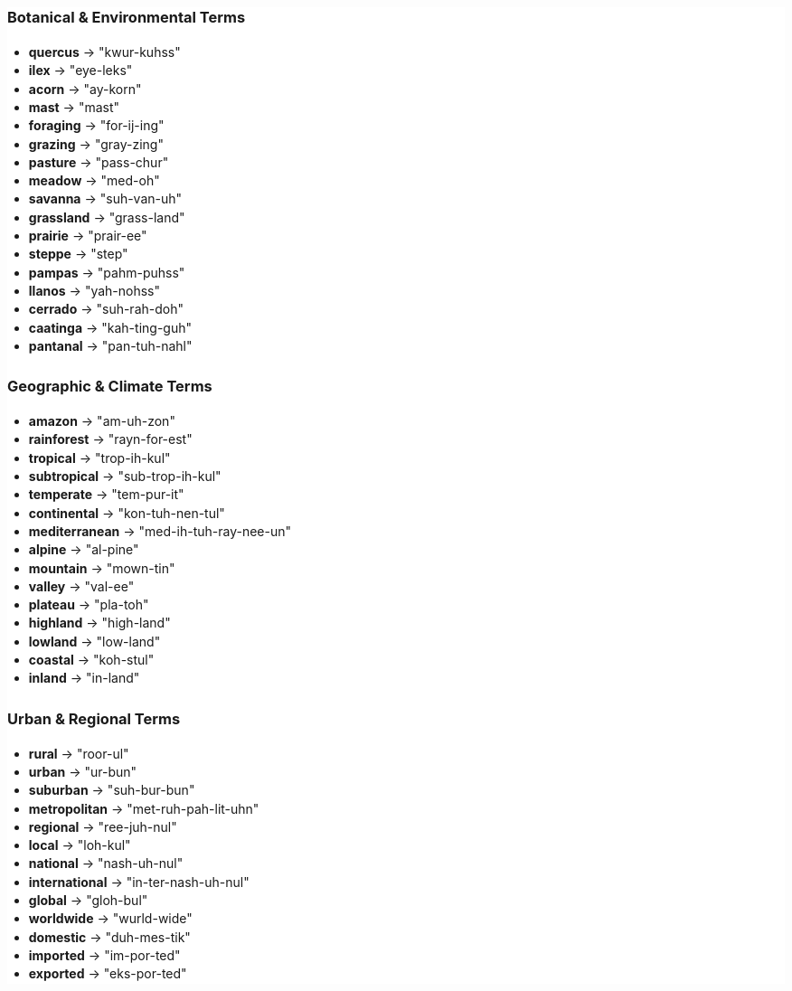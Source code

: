 ### Botanical & Environmental Terms
- **quercus** → "kwur-kuhss"
- **ilex** → "eye-leks"
- **acorn** → "ay-korn"
- **mast** → "mast"
- **foraging** → "for-ij-ing"
- **grazing** → "gray-zing"
- **pasture** → "pass-chur"
- **meadow** → "med-oh"
- **savanna** → "suh-van-uh"
- **grassland** → "grass-land"
- **prairie** → "prair-ee"
- **steppe** → "step"
- **pampas** → "pahm-puhss"
- **llanos** → "yah-nohss"
- **cerrado** → "suh-rah-doh"
- **caatinga** → "kah-ting-guh"
- **pantanal** → "pan-tuh-nahl"

### Geographic & Climate Terms
- **amazon** → "am-uh-zon"
- **rainforest** → "rayn-for-est"
- **tropical** → "trop-ih-kul"
- **subtropical** → "sub-trop-ih-kul"
- **temperate** → "tem-pur-it"
- **continental** → "kon-tuh-nen-tul"
- **mediterranean** → "med-ih-tuh-ray-nee-un"
- **alpine** → "al-pine"
- **mountain** → "mown-tin"
- **valley** → "val-ee"
- **plateau** → "pla-toh"
- **highland** → "high-land"
- **lowland** → "low-land"
- **coastal** → "koh-stul"
- **inland** → "in-land"

### Urban & Regional Terms
- **rural** → "roor-ul"
- **urban** → "ur-bun"
- **suburban** → "suh-bur-bun"
- **metropolitan** → "met-ruh-pah-lit-uhn"
- **regional** → "ree-juh-nul"
- **local** → "loh-kul"
- **national** → "nash-uh-nul"
- **international** → "in-ter-nash-uh-nul"
- **global** → "gloh-bul"
- **worldwide** → "wurld-wide"
- **domestic** → "duh-mes-tik"
- **imported** → "im-por-ted"
- **exported** → "eks-por-ted"
